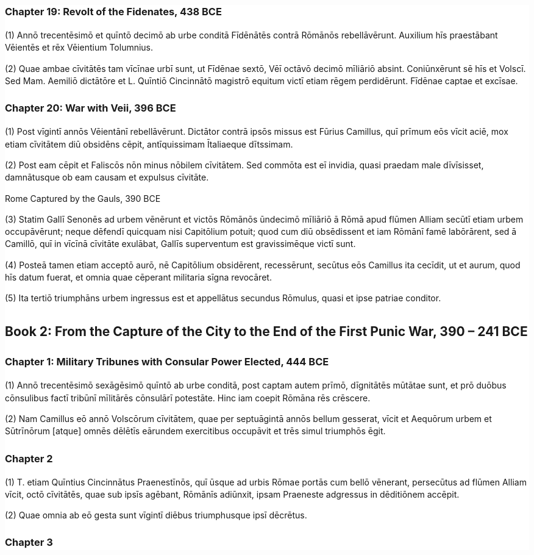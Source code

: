 ### Chapter 19: Revolt of the Fidenates, 438 BCE 

(1) Annō trecentēsimō et quīntō decimō ab urbe conditā Fīdēnātēs contrā Rōmānōs rebellāvērunt. Auxilium hīs praestābant Vēientēs et rēx Vēientium Tolumnius. 

(2) Quae ambae cīvitātēs tam vīcīnae urbī sunt, ut Fīdēnae sextō, Vēī octāvō decimō mīliāriō absint. Coniūnxērunt sē hīs et Volscī. Sed Mam. Aemiliō dictātōre et L. Quīntiō Cincinnātō magistrō equitum victī etiam rēgem perdidērunt. Fīdēnae captae et excīsae. 

### Chapter 20: War with Veii, 396 BCE 

(1) Post vīgintī annōs Vēientānī rebellāvērunt. Dictātor contrā ipsōs missus est Fūrius Camillus, quī prīmum eōs vīcit aciē, mox etiam cīvitātem diū obsidēns cēpit, antīquissimam Ītaliaeque dītssimam. 

(2) Post eam cēpit et Faliscōs nōn minus nōbilem cīvitātem. Sed commōta est eī invidia, quasi praedam male dīvīsisset, damnātusque ob eam causam et expulsus cīvitāte. 

Rome Captured by the Gauls, 390 BCE 

(3) Statim Gallī Senonēs ad urbem vēnērunt et victōs Rōmānōs ūndecimō mīliāriō ā Rōmā apud flūmen Alliam secūtī etiam urbem occupāvērunt; neque dēfendī quicquam nisi Capitōlium potuit; quod cum diū obsēdissent et iam Rōmānī famē labōrārent, sed ā Camillō, quī in vīcīnā cīvitāte exulābat, Gallīs superventum est gravissimēque victī sunt. 

(4) Posteā tamen etiam acceptō aurō, nē Capitōlium obsidērent, recessērunt, secūtus eōs Camillus ita cecīdit, ut et aurum, quod hīs datum fuerat, et omnia quae cēperant militaria sīgna revocāret.  

(5) Ita tertiō triumphāns urbem ingressus est et appellātus secundus Rōmulus, quasi et ipse patriae conditor.

## Book 2: From the Capture of the City to the End of the First Punic War, 390 – 241 BCE 

### Chapter 1: Military Tribunes with Consular Power Elected, 444 BCE 

(1) Annō trecentēsimō sexāgēsimō quīntō ab urbe conditā, post captam autem prīmō, dīgnitātēs mūtātae sunt, et prō duōbus cōnsulibus factī tribūnī mīlitārēs cōnsulārī potestāte. Hinc iam coepit Rōmāna rēs crēscere. 

(2) Nam Camillus eō annō Volscōrum cīvitātem, quae per septuāgintā annōs bellum gesserat, vīcit et Aequōrum urbem et Sūtrīnōrum [atque] omnēs dēlētīs eārundem exercitibus occupāvit et trēs simul triumphōs ēgit. 

### Chapter 2 

(1) T. etiam Quīntius Cincinnātus Praenestīnōs, quī ūsque ad urbis Rōmae portās cum bellō vēnerant, persecūtus ad flūmen Alliam vīcit, octō  cīvitātēs, quae sub ipsīs agēbant, Rōmānīs adiūnxit, ipsam Praeneste adgressus in dēditiōnem accēpit. 

(2) Quae omnia ab eō gesta sunt vīgintī diēbus triumphusque ipsī dēcrētus. 

### Chapter 3 
